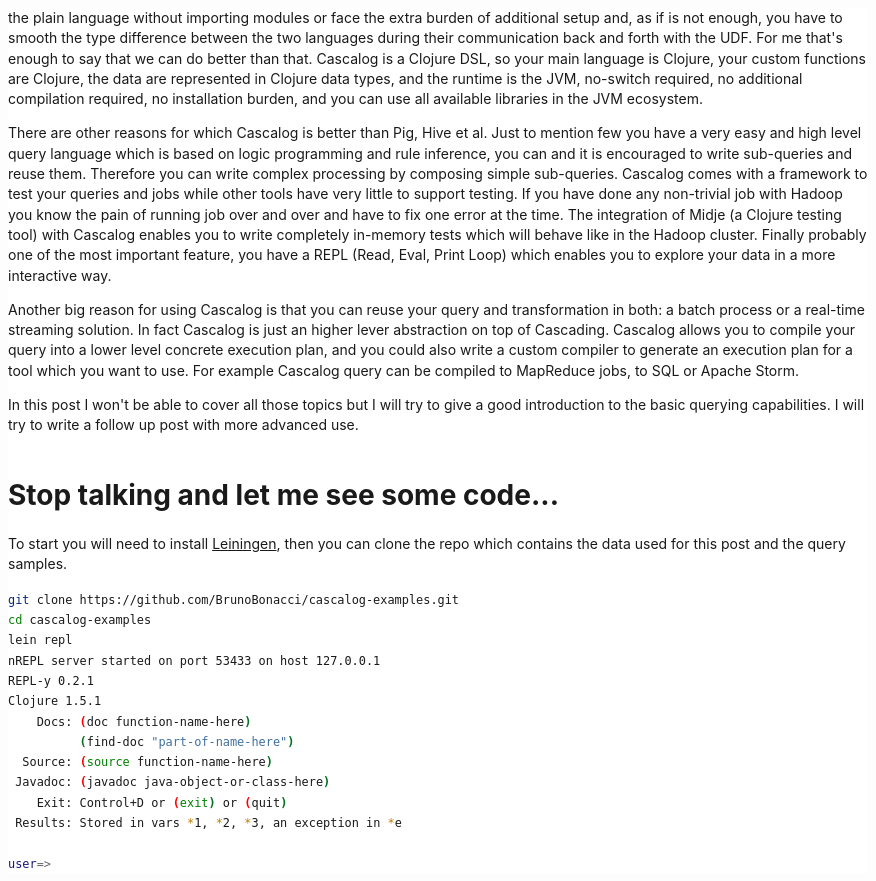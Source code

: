 the plain language without importing modules or face the extra
burden of additional setup and, as if is not enough, you have to
smooth the type difference between the two languages during their
communication back and forth with the UDF. For me that's enough to say
that we can do better than that. Cascalog is a Clojure DSL, so your
main language is Clojure, your custom functions are Clojure, the data
are represented in Clojure data types, and the runtime is the JVM,
no-switch required, no additional compilation required, no
installation burden, and you can use all available libraries in the
JVM ecosystem.

There are other reasons for which Cascalog is better than Pig, Hive et
al. Just to mention few you have a very easy and high level query
language which is based on logic programming and rule inference, you
can and it is encouraged to write sub-queries and reuse
them. Therefore you can write complex processing by composing simple
sub-queries. Cascalog comes with a framework to test your queries and
jobs while other tools have very little to support testing. If you
have done any non-trivial job with Hadoop you know the pain of running
job over and over and have to fix one error at the time. The
integration of Midje (a Clojure testing tool) with Cascalog enables
you to write completely in-memory tests which will behave like in the
Hadoop cluster. Finally probably one of the most important feature,
you have a REPL (Read, Eval, Print Loop) which enables you to explore
your data in a more interactive way.

Another big reason for using Cascalog is that you can reuse your query
and transformation in both: a batch process or a real-time streaming
solution. In fact Cascalog is just an higher lever abstraction on top
of Cascading. Cascalog allows you to compile your query into a lower
level concrete execution plan, and you could also write a custom
compiler to generate an execution plan for a tool which you want to
use. For example Cascalog query can be compiled to MapReduce jobs, to
SQL or Apache Storm.

In this post I won't be able to cover all those topics but I will try
to give a good introduction to the basic querying capabilities. I will
try to write a follow up post with more advanced use.

# Stop talking and let me see some code...

To start you will need to install [Leiningen](http://leiningen.org/),
then you can clone the repo which contains the data used for this post
and the query samples.

``` bash
git clone https://github.com/BrunoBonacci/cascalog-examples.git
cd cascalog-examples
lein repl
nREPL server started on port 53433 on host 127.0.0.1
REPL-y 0.2.1
Clojure 1.5.1
    Docs: (doc function-name-here)
          (find-doc "part-of-name-here")
  Source: (source function-name-here)
 Javadoc: (javadoc java-object-or-class-here)
    Exit: Control+D or (exit) or (quit)
 Results: Stored in vars *1, *2, *3, an exception in *e

user=>
```
